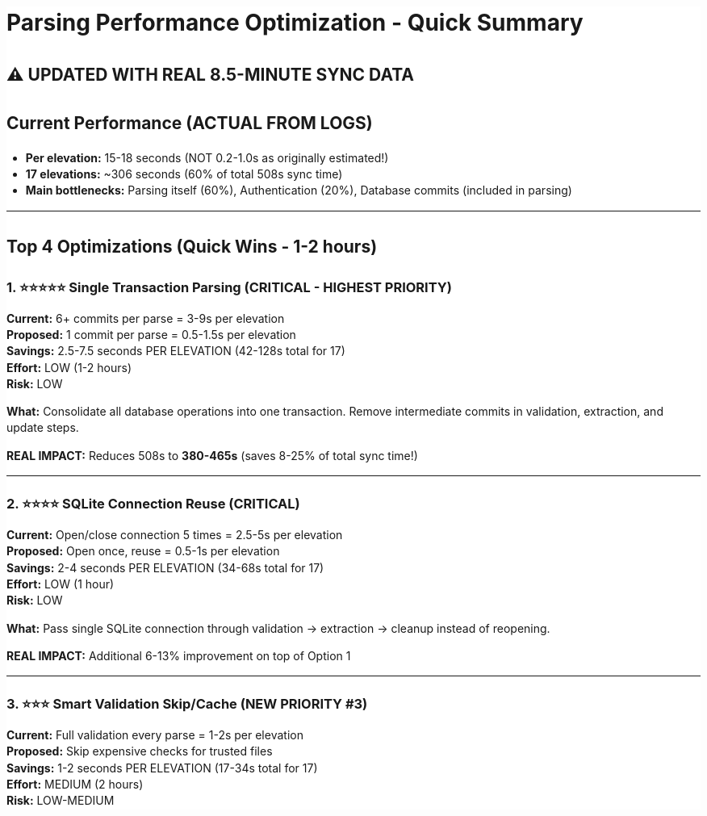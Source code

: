 # Parsing Performance Optimization - Quick Summary
## ⚠️ UPDATED WITH REAL 8.5-MINUTE SYNC DATA

## Current Performance (ACTUAL FROM LOGS)
- **Per elevation:** 15-18 seconds (NOT 0.2-1.0s as originally estimated!)
- **17 elevations:** ~306 seconds (60% of total 508s sync time)
- **Main bottlenecks:** Parsing itself (60%), Authentication (20%), Database commits (included in parsing)

---

## Top 4 Optimizations (Quick Wins - 1-2 hours)

### 1. ⭐⭐⭐⭐⭐ Single Transaction Parsing (CRITICAL - HIGHEST PRIORITY)
**Current:** 6+ commits per parse = 3-9s per elevation  
**Proposed:** 1 commit per parse = 0.5-1.5s per elevation  
**Savings:** 2.5-7.5 seconds PER ELEVATION (42-128s total for 17)  
**Effort:** LOW (1-2 hours)  
**Risk:** LOW

**What:** Consolidate all database operations into one transaction. Remove intermediate commits in validation, extraction, and update steps.

**REAL IMPACT:** Reduces 508s to **380-465s** (saves 8-25% of total sync time!)

---

### 2. ⭐⭐⭐⭐ SQLite Connection Reuse (CRITICAL)
**Current:** Open/close connection 5 times = 2.5-5s per elevation  
**Proposed:** Open once, reuse = 0.5-1s per elevation  
**Savings:** 2-4 seconds PER ELEVATION (34-68s total for 17)  
**Effort:** LOW (1 hour)  
**Risk:** LOW

**What:** Pass single SQLite connection through validation → extraction → cleanup instead of reopening.

**REAL IMPACT:** Additional 6-13% improvement on top of Option 1

---

### 3. ⭐⭐⭐ Smart Validation Skip/Cache (NEW PRIORITY #3)
**Current:** Full validation every parse = 1-2s per elevation  
**Proposed:** Skip expensive checks for trusted files  
**Savings:** 1-2 seconds PER ELEVATION (17-34s total for 17)  
**Effort:** MEDIUM (2 hours)  
**Risk:** LOW-MEDIUM
